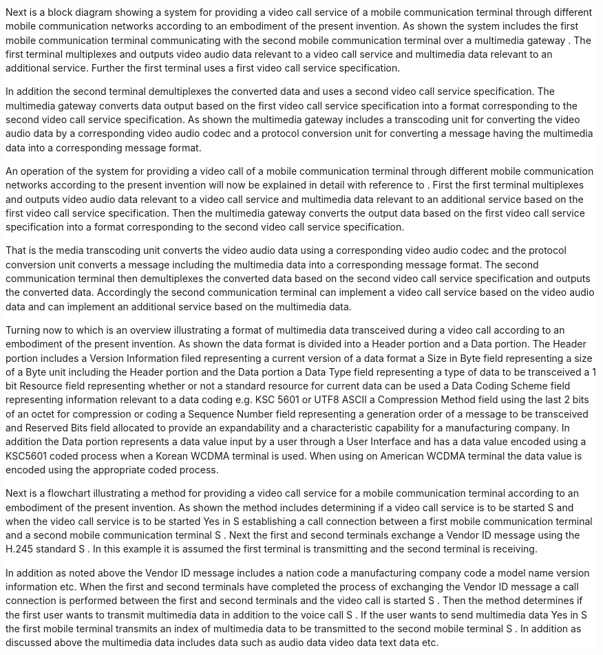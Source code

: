 Next is a block diagram showing a system for providing a video call service of a mobile communication terminal through different mobile communication networks according to an embodiment of the present invention. As shown the system includes the first mobile communication terminal communicating with the second mobile communication terminal over a multimedia gateway . The first terminal multiplexes and outputs video audio data relevant to a video call service and multimedia data relevant to an additional service. Further the first terminal uses a first video call service specification.

In addition the second terminal demultiplexes the converted data and uses a second video call service specification. The multimedia gateway converts data output based on the first video call service specification into a format corresponding to the second video call service specification. As shown the multimedia gateway includes a transcoding unit for converting the video audio data by a corresponding video audio codec and a protocol conversion unit for converting a message having the multimedia data into a corresponding message format.

An operation of the system for providing a video call of a mobile communication terminal through different mobile communication networks according to the present invention will now be explained in detail with reference to . First the first terminal multiplexes and outputs video audio data relevant to a video call service and multimedia data relevant to an additional service based on the first video call service specification. Then the multimedia gateway converts the output data based on the first video call service specification into a format corresponding to the second video call service specification.

That is the media transcoding unit converts the video audio data using a corresponding video audio codec and the protocol conversion unit converts a message including the multimedia data into a corresponding message format. The second communication terminal then demultiplexes the converted data based on the second video call service specification and outputs the converted data. Accordingly the second communication terminal can implement a video call service based on the video audio data and can implement an additional service based on the multimedia data.

Turning now to which is an overview illustrating a format of multimedia data transceived during a video call according to an embodiment of the present invention. As shown the data format is divided into a Header portion and a Data portion. The Header portion includes a Version Information filed representing a current version of a data format a Size in Byte field representing a size of a Byte unit including the Header portion and the Data portion a Data Type field representing a type of data to be transceived a 1 bit Resource field representing whether or not a standard resource for current data can be used a Data Coding Scheme field representing information relevant to a data coding e.g. KSC 5601 or UTF8 ASCII a Compression Method field using the last 2 bits of an octet for compression or coding a Sequence Number field representing a generation order of a message to be transceived and Reserved Bits field allocated to provide an expandability and a characteristic capability for a manufacturing company. In addition the Data portion represents a data value input by a user through a User Interface and has a data value encoded using a KSC5601 coded process when a Korean WCDMA terminal is used. When using on American WCDMA terminal the data value is encoded using the appropriate coded process.

Next is a flowchart illustrating a method for providing a video call service for a mobile communication terminal according to an embodiment of the present invention. As shown the method includes determining if a video call service is to be started S and when the video call service is to be started Yes in S establishing a call connection between a first mobile communication terminal and a second mobile communication terminal S . Next the first and second terminals exchange a Vendor ID message using the H.245 standard S . In this example it is assumed the first terminal is transmitting and the second terminal is receiving.

In addition as noted above the Vendor ID message includes a nation code a manufacturing company code a model name version information etc. When the first and second terminals have completed the process of exchanging the Vendor ID message a call connection is performed between the first and second terminals and the video call is started S . Then the method determines if the first user wants to transmit multimedia data in addition to the voice call S . If the user wants to send multimedia data Yes in S the first mobile terminal transmits an index of multimedia data to be transmitted to the second mobile terminal S . In addition as discussed above the multimedia data includes data such as audio data video data text data etc.
